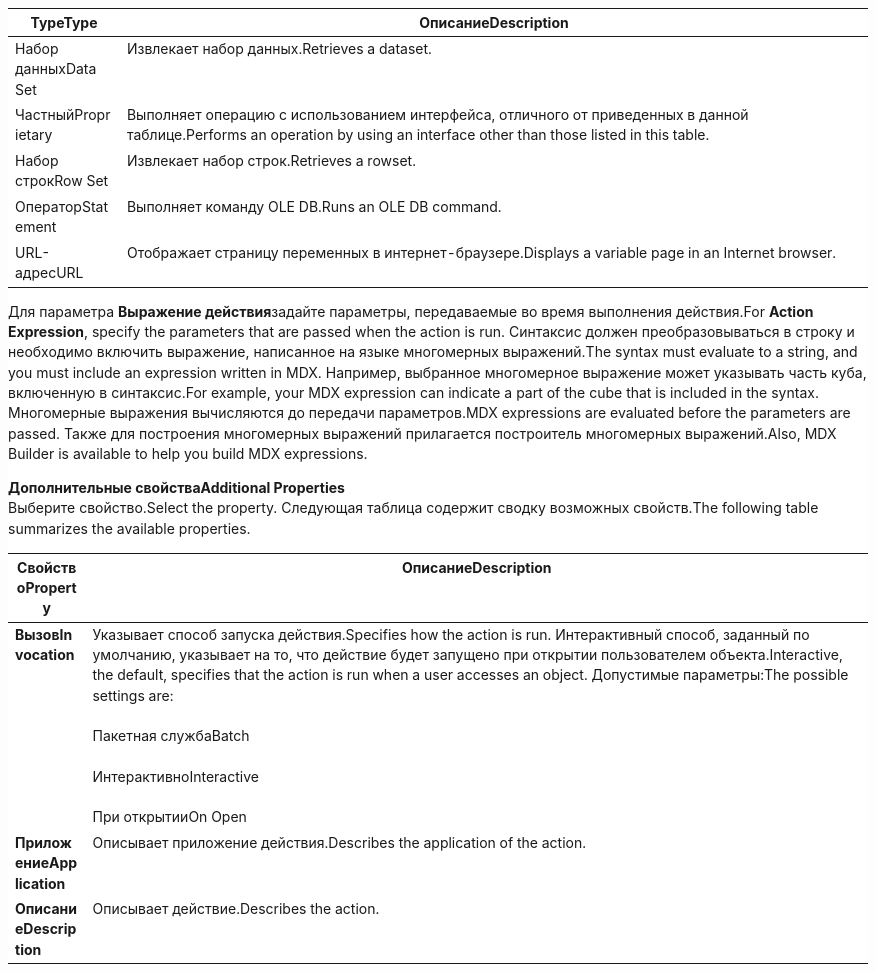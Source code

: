 |<span data-ttu-id="bb2c6-130">Type</span><span class="sxs-lookup"><span data-stu-id="bb2c6-130">Type</span></span>|<span data-ttu-id="bb2c6-131">Описание</span><span class="sxs-lookup"><span data-stu-id="bb2c6-131">Description</span></span>|  
|----------|-----------------|  
|<span data-ttu-id="bb2c6-132">Набор данных</span><span class="sxs-lookup"><span data-stu-id="bb2c6-132">Data Set</span></span>|<span data-ttu-id="bb2c6-133">Извлекает набор данных.</span><span class="sxs-lookup"><span data-stu-id="bb2c6-133">Retrieves a dataset.</span></span>|  
|<span data-ttu-id="bb2c6-134">Частный</span><span class="sxs-lookup"><span data-stu-id="bb2c6-134">Proprietary</span></span>|<span data-ttu-id="bb2c6-135">Выполняет операцию с использованием интерфейса, отличного от приведенных в данной таблице.</span><span class="sxs-lookup"><span data-stu-id="bb2c6-135">Performs an operation by using an interface other than those listed in this table.</span></span>|  
|<span data-ttu-id="bb2c6-136">Набор строк</span><span class="sxs-lookup"><span data-stu-id="bb2c6-136">Row Set</span></span>|<span data-ttu-id="bb2c6-137">Извлекает набор строк.</span><span class="sxs-lookup"><span data-stu-id="bb2c6-137">Retrieves a rowset.</span></span>|  
|<span data-ttu-id="bb2c6-138">Оператор</span><span class="sxs-lookup"><span data-stu-id="bb2c6-138">Statement</span></span>|<span data-ttu-id="bb2c6-139">Выполняет команду OLE DB.</span><span class="sxs-lookup"><span data-stu-id="bb2c6-139">Runs an OLE DB command.</span></span>|  
|<span data-ttu-id="bb2c6-140">URL-адрес</span><span class="sxs-lookup"><span data-stu-id="bb2c6-140">URL</span></span>|<span data-ttu-id="bb2c6-141">Отображает страницу переменных в интернет-браузере.</span><span class="sxs-lookup"><span data-stu-id="bb2c6-141">Displays a variable page in an Internet browser.</span></span>|  
  
 <span data-ttu-id="bb2c6-142">Для параметра **Выражение действия**задайте параметры, передаваемые во время выполнения действия.</span><span class="sxs-lookup"><span data-stu-id="bb2c6-142">For **Action Expression**, specify the parameters that are passed when the action is run.</span></span> <span data-ttu-id="bb2c6-143">Синтаксис должен преобразовываться в строку и необходимо включить выражение, написанное на языке многомерных выражений.</span><span class="sxs-lookup"><span data-stu-id="bb2c6-143">The syntax must evaluate to a string, and you must include an expression written in MDX.</span></span> <span data-ttu-id="bb2c6-144">Например, выбранное многомерное выражение может указывать часть куба, включенную в синтаксис.</span><span class="sxs-lookup"><span data-stu-id="bb2c6-144">For example, your MDX expression can indicate a part of the cube that is included in the syntax.</span></span> <span data-ttu-id="bb2c6-145">Многомерные выражения вычисляются до передачи параметров.</span><span class="sxs-lookup"><span data-stu-id="bb2c6-145">MDX expressions are evaluated before the parameters are passed.</span></span> <span data-ttu-id="bb2c6-146">Также для построения многомерных выражений прилагается построитель многомерных выражений.</span><span class="sxs-lookup"><span data-stu-id="bb2c6-146">Also, MDX Builder is available to help you build MDX expressions.</span></span>  
  
 <span data-ttu-id="bb2c6-147">**Дополнительные свойства**</span><span class="sxs-lookup"><span data-stu-id="bb2c6-147">**Additional Properties**</span></span>  
 <span data-ttu-id="bb2c6-148">Выберите свойство.</span><span class="sxs-lookup"><span data-stu-id="bb2c6-148">Select the property.</span></span> <span data-ttu-id="bb2c6-149">Следующая таблица содержит сводку возможных свойств.</span><span class="sxs-lookup"><span data-stu-id="bb2c6-149">The following table summarizes the available properties.</span></span>  
  
|<span data-ttu-id="bb2c6-150">Свойство</span><span class="sxs-lookup"><span data-stu-id="bb2c6-150">Property</span></span>|<span data-ttu-id="bb2c6-151">Описание</span><span class="sxs-lookup"><span data-stu-id="bb2c6-151">Description</span></span>|  
|--------------|-----------------|  
|<span data-ttu-id="bb2c6-152">**Вызов**</span><span class="sxs-lookup"><span data-stu-id="bb2c6-152">**Invocation**</span></span>|<span data-ttu-id="bb2c6-153">Указывает способ запуска действия.</span><span class="sxs-lookup"><span data-stu-id="bb2c6-153">Specifies how the action is run.</span></span> <span data-ttu-id="bb2c6-154">Интерактивный способ, заданный по умолчанию, указывает на то, что действие будет запущено при открытии пользователем объекта.</span><span class="sxs-lookup"><span data-stu-id="bb2c6-154">Interactive, the default, specifies that the action is run when a user accesses an object.</span></span> <span data-ttu-id="bb2c6-155">Допустимые параметры:</span><span class="sxs-lookup"><span data-stu-id="bb2c6-155">The possible settings are:</span></span><br /><br /> <span data-ttu-id="bb2c6-156">Пакетная служба</span><span class="sxs-lookup"><span data-stu-id="bb2c6-156">Batch</span></span><br /><br /> <span data-ttu-id="bb2c6-157">Интерактивно</span><span class="sxs-lookup"><span data-stu-id="bb2c6-157">Interactive</span></span><br /><br /> <span data-ttu-id="bb2c6-158">При открытии</span><span class="sxs-lookup"><span data-stu-id="bb2c6-158">On Open</span></span>|  
|<span data-ttu-id="bb2c6-159">**Приложение**</span><span class="sxs-lookup"><span data-stu-id="bb2c6-159">**Application**</span></span>|<span data-ttu-id="bb2c6-160">Описывает приложение действия.</span><span class="sxs-lookup"><span data-stu-id="bb2c6-160">Describes the application of the action.</span></span>|  
|<span data-ttu-id="bb2c6-161">**Описание**</span><span class="sxs-lookup"><span data-stu-id="bb2c6-161">**Description**</span></span>|<span data-ttu-id="bb2c6-162">Описывает действие.</span><span class="sxs-lookup"><span data-stu-id="bb2c6-162">Describes the action.</span></span>|  